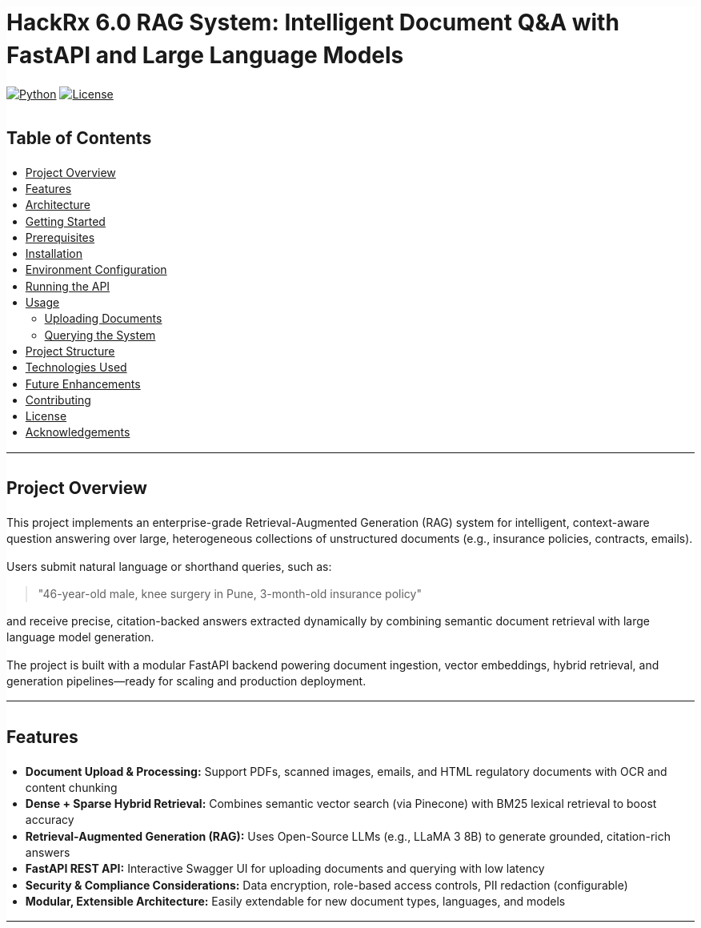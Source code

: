 
# HackRx 6.0 RAG System: Intelligent Document Q&A with FastAPI and Large Language Models

[![Python](https://img.shields.io/badge/python-3.9%2B-blue)](https://www.python.org/) [![License](https://img.shields.io/badge/license-MIT-blue.svg)](LICENSE)

## Table of Contents
- [Project Overview](#project-overview)
- [Features](#features)
- [Architecture](#architecture)
- [Getting Started](#getting-started)
- [Prerequisites](#prerequisites)
- [Installation](#installation)
- [Environment Configuration](#environment-configuration)
- [Running the API](#running-the-api)
- [Usage](#usage)
  - [Uploading Documents](#uploading-documents)
  - [Querying the System](#querying-the-system)
- [Project Structure](#project-structure)
- [Technologies Used](#technologies-used)
- [Future Enhancements](#future-enhancements)
- [Contributing](#contributing)
- [License](#license)
- [Acknowledgements](#acknowledgements)

---

## Project Overview
This project implements an enterprise-grade Retrieval-Augmented Generation (RAG) system for intelligent, context-aware question answering over large, heterogeneous collections of unstructured documents (e.g., insurance policies, contracts, emails).

Users submit natural language or shorthand queries, such as:
> "46-year-old male, knee surgery in Pune, 3-month-old insurance policy"

and receive precise, citation-backed answers extracted dynamically by combining semantic document retrieval with large language model generation.

The project is built with a modular FastAPI backend powering document ingestion, vector embeddings, hybrid retrieval, and generation pipelines—ready for scaling and production deployment.

---

## Features
- **Document Upload & Processing:** Support PDFs, scanned images, emails, and HTML regulatory documents with OCR and content chunking
- **Dense + Sparse Hybrid Retrieval:** Combines semantic vector search (via Pinecone) with BM25 lexical retrieval to boost accuracy
- **Retrieval-Augmented Generation (RAG):** Uses Open-Source LLMs (e.g., LLaMA 3 8B) to generate grounded, citation-rich answers
- **FastAPI REST API:** Interactive Swagger UI for uploading documents and querying with low latency
- **Security & Compliance Considerations:** Data encryption, role-based access controls, PII redaction (configurable)
- **Modular, Extensible Architecture:** Easily extendable for new document types, languages, and models

---